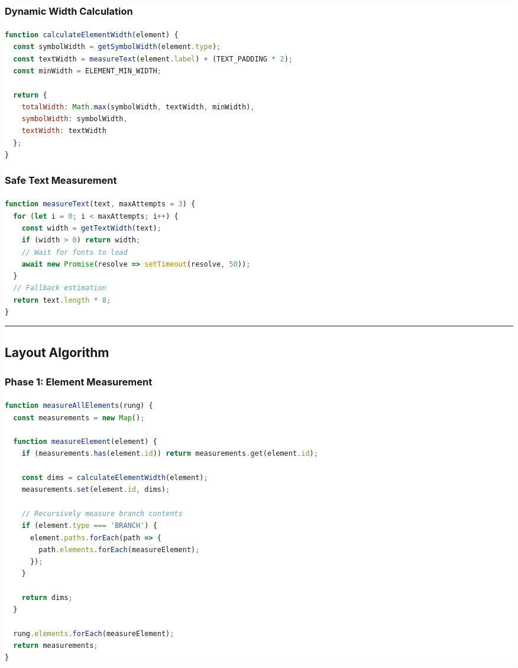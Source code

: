 ### **Dynamic Width Calculation**
```javascript
function calculateElementWidth(element) {
  const symbolWidth = getSymbolWidth(element.type);
  const textWidth = measureText(element.label) + (TEXT_PADDING * 2);
  const minWidth = ELEMENT_MIN_WIDTH;
  
  return {
    totalWidth: Math.max(symbolWidth, textWidth, minWidth),
    symbolWidth: symbolWidth,
    textWidth: textWidth
  };
}
```

### **Safe Text Measurement**
```javascript
function measureText(text, maxAttempts = 3) {
  for (let i = 0; i < maxAttempts; i++) {
    const width = getTextWidth(text);
    if (width > 0) return width;
    // Wait for fonts to load
    await new Promise(resolve => setTimeout(resolve, 50));
  }
  // Fallback estimation
  return text.length * 8;
}
```

---

## **Layout Algorithm**

### **Phase 1: Element Measurement**
```javascript
function measureAllElements(rung) {
  const measurements = new Map();
  
  function measureElement(element) {
    if (measurements.has(element.id)) return measurements.get(element.id);
    
    const dims = calculateElementWidth(element);
    measurements.set(element.id, dims);
    
    // Recursively measure branch contents
    if (element.type === 'BRANCH') {
      element.paths.forEach(path => {
        path.elements.forEach(measureElement);
      });
    }
    
    return dims;
  }
  
  rung.elements.forEach(measureElement);
  return measurements;
}
```
